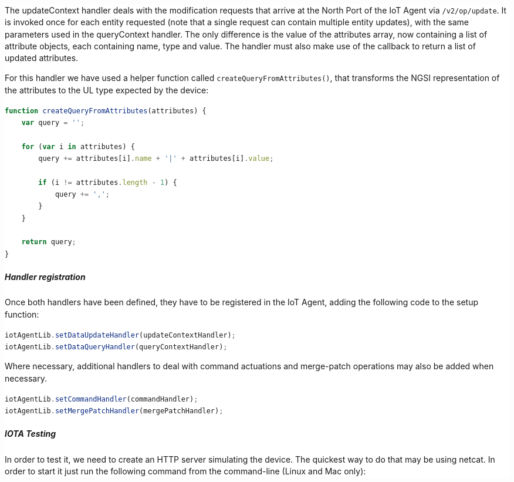 The updateContext handler deals with the modification requests that arrive at the North Port of the IoT Agent via
`/v2/op/update`. It is invoked once for each entity requested (note that a single request can contain multiple entity
updates), with the same parameters used in the queryContext handler. The only difference is the value of the attributes
array, now containing a list of attribute objects, each containing name, type and value. The handler must also make use
of the callback to return a list of updated attributes.

For this handler we have used a helper function called `createQueryFromAttributes()`, that transforms the NGSI
representation of the attributes to the UL type expected by the device:

```javascript
function createQueryFromAttributes(attributes) {
    var query = '';

    for (var i in attributes) {
        query += attributes[i].name + '|' + attributes[i].value;

        if (i != attributes.length - 1) {
            query += ',';
        }
    }

    return query;
}
```

##### Handler registration

Once both handlers have been defined, they have to be registered in the IoT Agent, adding the following code to the
setup function:

```javascript
iotAgentLib.setDataUpdateHandler(updateContextHandler);
iotAgentLib.setDataQueryHandler(queryContextHandler);
```

Where necessary, additional handlers to deal with command actuations and merge-patch operations may also be added when
necessary.

```javascript
iotAgentLib.setCommandHandler(commandHandler);
iotAgentLib.setMergePatchHandler(mergePatchHandler);
```

##### IOTA Testing

In order to test it, we need to create an HTTP server simulating the device. The quickest way to do that may be using
netcat. In order to start it just run the following command from the command-line (Linux and Mac only):
